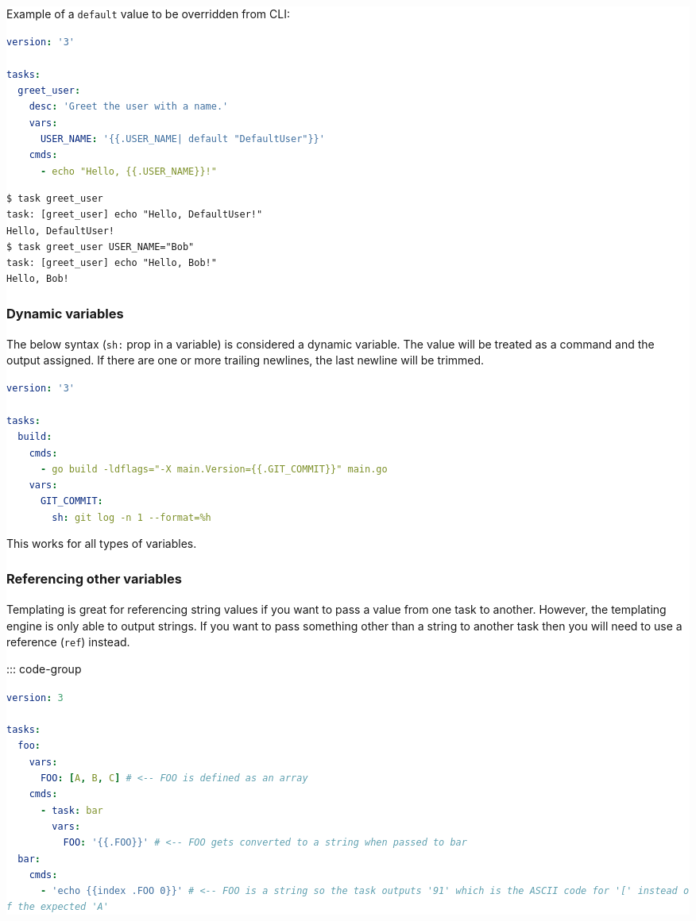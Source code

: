Example of a `default` value to be overridden from CLI:

```yaml
version: '3'

tasks:
  greet_user:
    desc: 'Greet the user with a name.'
    vars:
      USER_NAME: '{{.USER_NAME| default "DefaultUser"}}'
    cmds:
      - echo "Hello, {{.USER_NAME}}!"
```

```shell
$ task greet_user
task: [greet_user] echo "Hello, DefaultUser!"
Hello, DefaultUser!
$ task greet_user USER_NAME="Bob"
task: [greet_user] echo "Hello, Bob!"
Hello, Bob!
```

### Dynamic variables

The below syntax (`sh:` prop in a variable) is considered a dynamic variable.
The value will be treated as a command and the output assigned. If there are one
or more trailing newlines, the last newline will be trimmed.

```yaml
version: '3'

tasks:
  build:
    cmds:
      - go build -ldflags="-X main.Version={{.GIT_COMMIT}}" main.go
    vars:
      GIT_COMMIT:
        sh: git log -n 1 --format=%h
```

This works for all types of variables.

### Referencing other variables

Templating is great for referencing string values if you want to pass a value
from one task to another. However, the templating engine is only able to output
strings. If you want to pass something other than a string to another task then
you will need to use a reference (`ref`) instead.

::: code-group

```yaml [Templating Engine]
version: 3

tasks:
  foo:
    vars:
      FOO: [A, B, C] # <-- FOO is defined as an array
    cmds:
      - task: bar
        vars:
          FOO: '{{.FOO}}' # <-- FOO gets converted to a string when passed to bar
  bar:
    cmds:
      - 'echo {{index .FOO 0}}' # <-- FOO is a string so the task outputs '91' which is the ASCII code for '[' instead of the expected 'A'
```


[gotemplate]: https://golang.org/pkg/text/template/
[templating-reference]: /reference/templating